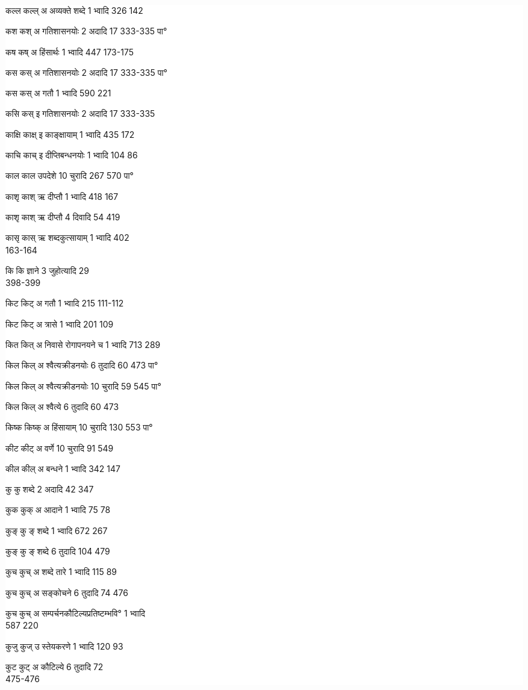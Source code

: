 कल्ल कल्ल् अ अव्यक्ते शब्दे 1 भ्वादि 326 142

कश कश् अ गतिशासनयोः 2 अदादि 17 333-335 पा°

कष कष् अ हिंसार्थः 1 भ्वादि 447 173-175

कस कस् अ गतिशासनयोः 2 अदादि 17 333-335 पा°

कस कस् अ गतौ 1 भ्वादि 590 221

कसि कस् इ गतिशासनयोः 2 अदादि 17 333-335

काक्षि काक्ष् इ काङ्क्षायाम् 1 भ्वादि 435 172

काचि काच् इ दीप्तिबन्धनयोः 1 भ्वादि 104 86

काल काल उपदेशे 10 चुरादि 267 570 पा°

काशृ काश् ऋ दीप्तौ 1 भ्वादि 418 167

काशृ काश् ऋ दीप्तौ 4 दिवादि 54 419

कासृ कास् ऋ शब्दकुत्सायाम् 1 भ्वादि 402  
163-164

कि कि ज्ञाने 3 जुहोत्यादि 29  
398-399

किट किट् अ गतौ 1 भ्वादि 215 111-112

किट किट् अ त्रासे 1 भ्वादि 201 109

कित कित् अ निवासे रोगापनयने च 1 भ्वादि 713 289

किल किल् अ श्वैत्यक्रीडनयोः 6 तुदादि 60 473 पा°

किल किल् अ श्वैत्यक्रीडनयोः 10 चुरादि 59 545 पा°

किल किल् अ श्वैत्ये 6 तुदादि 60 473

किष्क किष्क् अ हिंसायाम् 10 चुरादि 130 553 पा°

कीट कीट् अ वर्णे 10 चुरादि 91 549

कील कील् अ बन्धने 1 भ्वादि 342 147

कु कु शब्दे 2 अदादि 42 347

कुक कुक् अ आदाने 1 भ्वादि 75 78

कुङ् कु ङ् शब्दे 1 भ्वादि 672 267

कुङ् कु ङ् शब्दे 6 तुदादि 104 479

कुच कुच् अ शब्दे तारे 1 भ्वादि 115 89

कुच कुच् अ सङ्कोचने 6 तुदादि 74 476

कुच कुच् अ सम्पर्चनकौटिल्यप्रतिष्टम्भवि° 1 भ्वादि  
587 220

कुजु कुज् उ स्तेयकरणे 1 भ्वादि 120 93

कुट कुट् अ कौटिल्ये 6 तुदादि 72  
475-476
